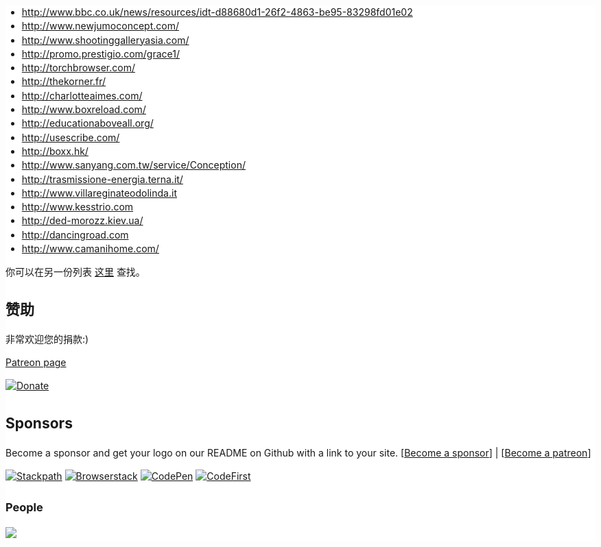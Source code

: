 
- http://www.bbc.co.uk/news/resources/idt-d88680d1-26f2-4863-be95-83298fd01e02
- http://www.newjumoconcept.com/
- http://www.shootinggalleryasia.com/
- http://promo.prestigio.com/grace1/
- http://torchbrowser.com/
- http://thekorner.fr/
- http://charlotteaimes.com/
- http://www.boxreload.com/
- http://educationaboveall.org/
- http://usescribe.com/
- http://boxx.hk/
- http://www.sanyang.com.tw/service/Conception/
- http://trasmissione-energia.terna.it/
- http://www.villareginateodolinda.it
- http://www.kesstrio.com
- http://ded-morozz.kiev.ua/
- http://dancingroad.com
- http://www.camanihome.com/

你可以在另一份列表 [这里](http://libscore.com/#$.fn.fullpage) 查找。

## 赞助
非常欢迎您的捐款:)

[Patreon page](https://www.patreon.com/fullpagejs)

[![Donate](https://www.paypalobjects.com/en_US/GB/i/btn/btn_donateCC_LG.gif)](https://www.paypal.com/cgi-bin/webscr?cmd=_donations&business=BEK5JQCQMED4J&lc=GB&item_name=fullPage%2ejs&currency_code=USD&bn=PP%2dDonationsBF%3abtn_donateCC_LG%2egif%3aNonHosted)

## Sponsors
Become a sponsor and get your logo on our README on Github with a link to your site. [[Become a sponsor](https://alvarotrigo.com/#contact)] | [[Become a patreon](https://www.patreon.com/fullpagejs)]

[![Stackpath](http://wallpapers-for-ipad.com/fullpage/imgs3/logos/stackpath3.png)](https://www.stackpath.com/)
[![Browserstack](http://wallpapers-for-ipad.com/fullpage/imgs3/logos/browserstack3.png)](http://www.browserstack.com/)
[![CodePen](http://wallpapers-for-ipad.com/fullpage/imgs3/logos/codepen3.png)](https://codepen.com)
[![CodeFirst](http://wallpapers-for-ipad.com/fullpage/imgs3/logos/codefirst2.png)](https://www.codefirst.co.uk)

### People
<a href="https://github.com/donsalvadori" target="_blank" rel="nofollow">
	<img src="http://wallpapers-for-ipad.com/fullpage/imgs3/avatars/donsalvadori.jpg">
</a>
